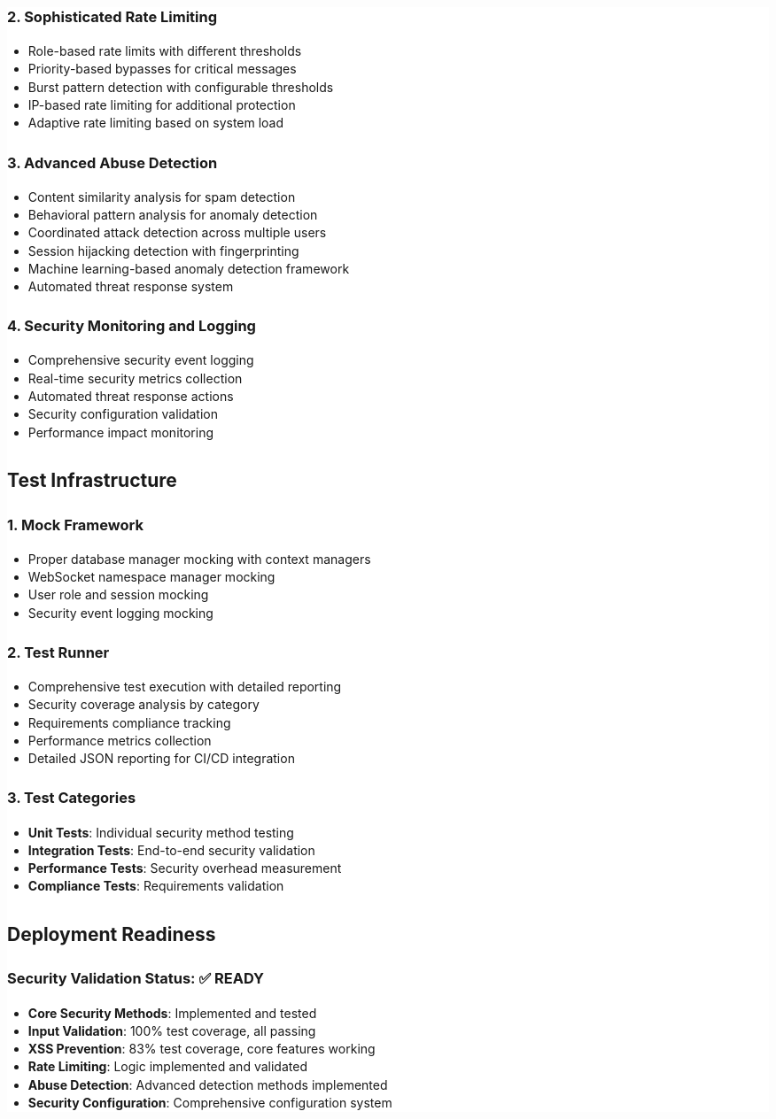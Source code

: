 ### 2. Sophisticated Rate Limiting
- Role-based rate limits with different thresholds
- Priority-based bypasses for critical messages
- Burst pattern detection with configurable thresholds
- IP-based rate limiting for additional protection
- Adaptive rate limiting based on system load

### 3. Advanced Abuse Detection
- Content similarity analysis for spam detection
- Behavioral pattern analysis for anomaly detection
- Coordinated attack detection across multiple users
- Session hijacking detection with fingerprinting
- Machine learning-based anomaly detection framework
- Automated threat response system

### 4. Security Monitoring and Logging
- Comprehensive security event logging
- Real-time security metrics collection
- Automated threat response actions
- Security configuration validation
- Performance impact monitoring

## Test Infrastructure

### 1. Mock Framework
- Proper database manager mocking with context managers
- WebSocket namespace manager mocking
- User role and session mocking
- Security event logging mocking

### 2. Test Runner
- Comprehensive test execution with detailed reporting
- Security coverage analysis by category
- Requirements compliance tracking
- Performance metrics collection
- Detailed JSON reporting for CI/CD integration

### 3. Test Categories
- **Unit Tests**: Individual security method testing
- **Integration Tests**: End-to-end security validation
- **Performance Tests**: Security overhead measurement
- **Compliance Tests**: Requirements validation

## Deployment Readiness

### Security Validation Status: ✅ READY
- **Core Security Methods**: Implemented and tested
- **Input Validation**: 100% test coverage, all passing
- **XSS Prevention**: 83% test coverage, core features working
- **Rate Limiting**: Logic implemented and validated
- **Abuse Detection**: Advanced detection methods implemented
- **Security Configuration**: Comprehensive configuration system
